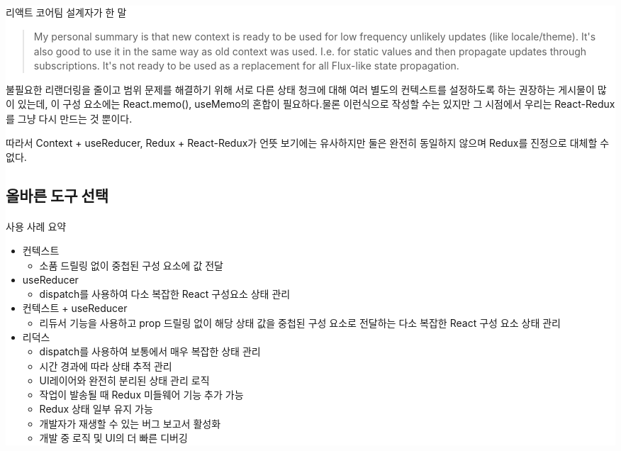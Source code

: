 리액트 코어팀 설계자가 한 말

> My personal summary is that new context is ready to be used for low frequency unlikely updates (like locale/theme). It's also good to use it in the same way as old context was used. I.e. for static values and then propagate updates through subscriptions. It's not ready to be used as a replacement for all Flux-like state propagation.

불필요한 리랜더링을 줄이고 범위 문제를 해결하기 위해 서로 다른 상태 청크에 대해 여러 별도의 컨텍스트를 설정하도록 하는 권장하는 게시물이 많이 있는데, 이 구성 요소에는 React.memo(), useMemo의 혼합이 필요하다.물론 이런식으로 작성할 수는 있지만 그 시점에서 우리는 React-Redux를 그냥 다시 만드는 것 뿐이다.

따라서 Context + useReducer, Redux + React-Redux가 언뜻 보기에는 유사하지만 둘은 완전히 동일하지 않으며 Redux를 진정으로 대체할 수 없다.

## 올바른 도구 선택

사용 사례 요약

-   컨텍스트
    -   소품 드릴링 없이 중첩된 구성 요소에 값 전달
-   useReducer
    -   dispatch를 사용하여 다소 복잡한 React 구성요소 상태 관리
-   컨텍스트 + useReducer
    -   리듀서 기능을 사용하고 prop 드릴링 없이 해당 상태 값을 중첩된 구성 요소로 전달하는 다소 복잡한 React 구성 요소 상태 관리
-   리덕스
    -   dispatch를 사용하여 보통에서 매우 복잡한 상태 관리
    -   시간 경과에 따라 상태 추적 관리
    -   UI레이어와 완전히 분리된 상태 관리 로직
    -   작업이 발송될 때 Redux 미들웨어 기능 추가 가능
    -   Redux 상태 일부 유지 가능
    -   개발자가 재생할 수 있는 버그 보고서 활성화
    -   개발 중 로직 및 UI의 더 빠른 디버깅